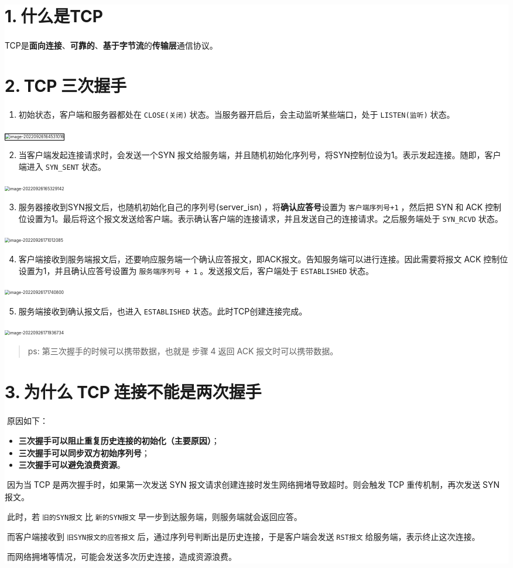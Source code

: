 # 1. 什么是TCP

​	TCP是**面向连接**、**可靠的**、**基于字节流**的**传输层**通信协议。



# 2. TCP 三次握手

1. 初始状态，客户端和服务器都处在 `CLOSE(关闭)` 状态。当服务器开启后，会主动监听某些端口，处于 `LISTEN(监听)` 状态。

<img src="https://xingqiu-tuchuang-1256524210.cos.ap-shanghai.myqcloud.com/4964/image-20220926164531016.png" alt="image-20220926164531016" style="zoom:50%;border:1px solid black;" />



2. 当客户端发起连接请求时，会发送一个SYN 报文给服务端，并且随机初始化序列号，将SYN控制位设为1。表示发起连接。随即，客户端进入 `SYN_SENT` 状态。

<img src="https://xingqiu-tuchuang-1256524210.cos.ap-shanghai.myqcloud.com/4964/image-20220926165329142.png" alt="image-20220926165329142" style="zoom:50%;" />

3. 服务器接收到SYN报文后，也随机初始化自己的序列号(server_isn) ，将**确认应答号**设置为 `客户端序列号+1` ，然后把 SYN 和 ACK 控制位设置为1。最后将这个报文发送给客户端。表示确认客户端的连接请求，并且发送自己的连接请求。之后服务端处于 `SYN_RCVD` 状态。

<img src="https://xingqiu-tuchuang-1256524210.cos.ap-shanghai.myqcloud.com/4964/image-20220926171012085.png" alt="image-20220926171012085" style="zoom:50%;" />

4. 客户端接收到服务端报文后，还要响应服务端一个确认应答报文，即ACK报文。告知服务端可以进行连接。因此需要将报文 ACK 控制位设置为1，并且确认应答号设置为 `服务端序列号 + 1` 。发送报文后，客户端处于 `ESTABLISHED` 状态。

<img src="https://xingqiu-tuchuang-1256524210.cos.ap-shanghai.myqcloud.com/4964/image-20220926171740800.png" alt="image-20220926171740800" style="zoom:50%;" />

5. 服务端接收到确认报文后，也进入 `ESTABLISHED` 状态。此时TCP创建连接完成。

<img src="https://xingqiu-tuchuang-1256524210.cos.ap-shanghai.myqcloud.com/4964/image-20220926171936734.png" alt="image-20220926171936734" style="zoom:50%;" />



> ps: 第三次握手的时候可以携带数据，也就是 步骤 4 返回 ACK 报文时可以携带数据。



# 3. 为什么 TCP 连接不能是两次握手

​	原因如下：

* **三次握手可以阻止重复历史连接的初始化（主要原因）**；
* **三次握手可以同步双方初始序列号**；
* **三次握手可以避免浪费资源**。



​	因为当 TCP 是两次握手时，如果第一次发送 SYN 报文请求创建连接时发生网络拥堵导致超时。则会触发 TCP 重传机制，再次发送 SYN 报文。

​	此时，若 `旧的SYN报文` 比 `新的SYN报文` 早一步到达服务端，则服务端就会返回应答。

​	而客户端接收到 `旧SYN报文的应答报文` 后，通过序列号判断出是历史连接，于是客户端会发送 `RST报文`  给服务端，表示终止这次连接。

​	而网络拥堵等情况，可能会发送多次历史连接，造成资源浪费。


